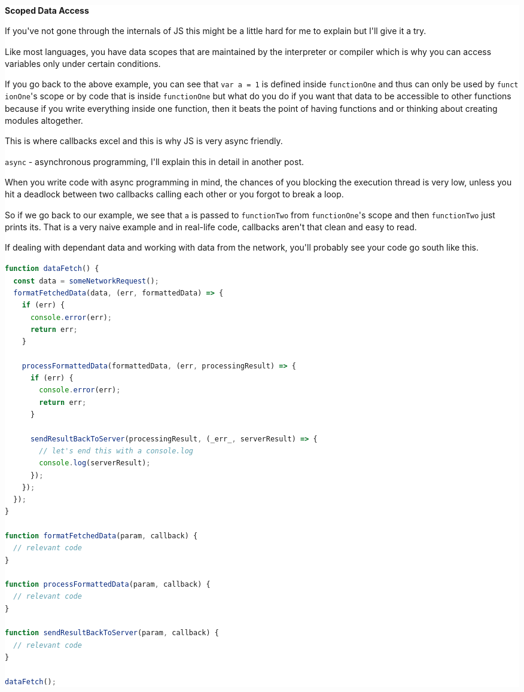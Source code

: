 **Scoped Data Access**

If you've not gone through the internals of JS this might be a little hard for
me to explain but I'll give it a try.

Like most languages, you have data scopes that are maintained by the interpreter
or compiler which is why you can access variables only under certain conditions.

If you go back to the above example, you can see that `var a = 1` is defined
inside `functionOne` and thus can only be used by `functionOne`'s scope or by
code that is inside `functionOne` but what do you do if you want that data to be
accessible to other functions because if you write everything inside one
function, then it beats the point of having functions and or thinking about
creating modules altogether.

This is where callbacks excel and this is why JS is very async friendly.

`async` - asynchronous programming, I'll explain this in detail in another post.

When you write code with async programming in mind, the chances of you blocking
the execution thread is very low, unless you hit a deadlock between two
callbacks calling each other or you forgot to break a loop.

So if we go back to our example, we see that `a` is passed to `functionTwo` from
`functionOne`'s scope and then `functionTwo` just prints its. That is a very
naive example and in real-life code, callbacks aren't that clean and easy to
read.

If dealing with dependant data and working with data from the network, you'll
probably see your code go south like this.

```js
function dataFetch() {
  const data = someNetworkRequest();
  formatFetchedData(data, (err, formattedData) => {
    if (err) {
      console.error(err);
      return err;
    }

    processFormattedData(formattedData, (err, processingResult) => {
      if (err) {
        console.error(err);
        return err;
      }

      sendResultBackToServer(processingResult, (_err_, serverResult) => {
        // let's end this with a console.log
        console.log(serverResult);
      });
    });
  });
}

function formatFetchedData(param, callback) {
  // relevant code
}

function processFormattedData(param, callback) {
  // relevant code
}

function sendResultBackToServer(param, callback) {
  // relevant code
}

dataFetch();
```